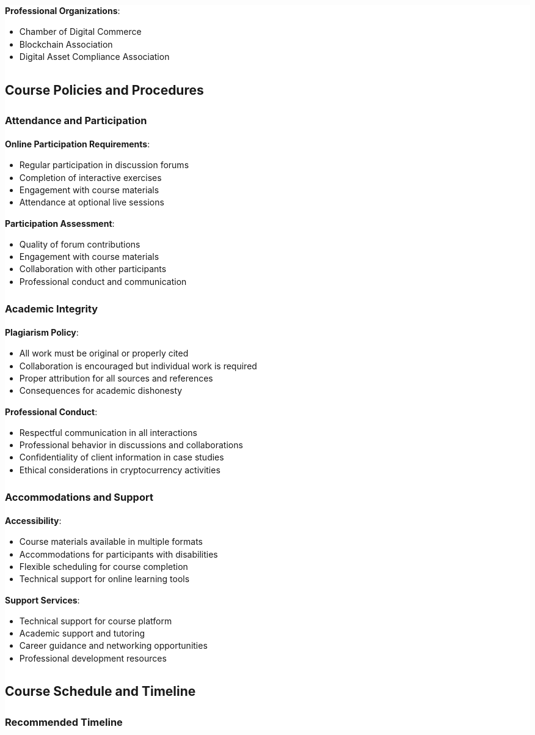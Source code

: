 **Professional Organizations**:
- Chamber of Digital Commerce
- Blockchain Association
- Digital Asset Compliance Association

## Course Policies and Procedures

### Attendance and Participation

**Online Participation Requirements**:
- Regular participation in discussion forums
- Completion of interactive exercises
- Engagement with course materials
- Attendance at optional live sessions

**Participation Assessment**:
- Quality of forum contributions
- Engagement with course materials
- Collaboration with other participants
- Professional conduct and communication

### Academic Integrity

**Plagiarism Policy**:
- All work must be original or properly cited
- Collaboration is encouraged but individual work is required
- Proper attribution for all sources and references
- Consequences for academic dishonesty

**Professional Conduct**:
- Respectful communication in all interactions
- Professional behavior in discussions and collaborations
- Confidentiality of client information in case studies
- Ethical considerations in cryptocurrency activities

### Accommodations and Support

**Accessibility**:
- Course materials available in multiple formats
- Accommodations for participants with disabilities
- Flexible scheduling for course completion
- Technical support for online learning tools

**Support Services**:
- Technical support for course platform
- Academic support and tutoring
- Career guidance and networking opportunities
- Professional development resources

## Course Schedule and Timeline

### Recommended Timeline
